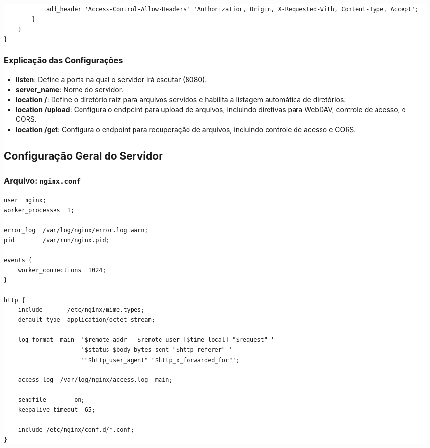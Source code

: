 ```nginx
            add_header 'Access-Control-Allow-Headers' 'Authorization, Origin, X-Requested-With, Content-Type, Accept';
        }
    }
}
```


### Explicação das Configurações

- **listen**: Define a porta na qual o servidor irá escutar (8080).
- **server_name**: Nome do servidor.
- **location /**: Define o diretório raiz para arquivos servidos e habilita a listagem automática de diretórios.
- **location /upload**: Configura o endpoint para upload de arquivos, incluindo diretivas para WebDAV, controle de acesso, e CORS.
- **location /get**: Configura o endpoint para recuperação de arquivos, incluindo controle de acesso e CORS.


## Configuração Geral do Servidor

### Arquivo: `nginx.conf`

```nginx
user  nginx;
worker_processes  1;

error_log  /var/log/nginx/error.log warn;
pid        /var/run/nginx.pid;

events {
    worker_connections  1024;
}

http {
    include       /etc/nginx/mime.types;
    default_type  application/octet-stream;

    log_format  main  '$remote_addr - $remote_user [$time_local] "$request" '
                      '$status $body_bytes_sent "$http_referer" '
                      '"$http_user_agent" "$http_x_forwarded_for"';

    access_log  /var/log/nginx/access.log  main;

    sendfile        on;
    keepalive_timeout  65;

    include /etc/nginx/conf.d/*.conf;
}
```
